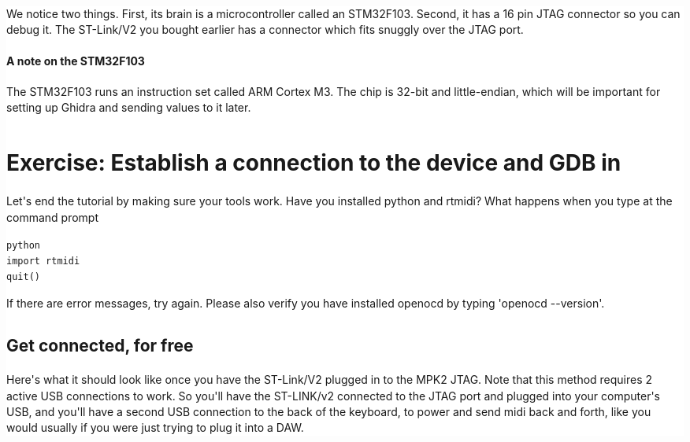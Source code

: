 We notice two things. First, its brain is a microcontroller called an STM32F103. Second, it has a 16 pin JTAG connector so you can debug it.
The ST-Link/V2 you bought earlier has a connector which fits snuggly over the JTAG port.

#### A note on the STM32F103

The STM32F103 runs an instruction set called ARM Cortex M3. The chip is 32-bit and little-endian, which will be important for setting up Ghidra and sending values to it later.

# Exercise: Establish a connection to the device and GDB in

Let's end the tutorial by making sure your tools work. Have you installed python and rtmidi? What happens when you type at the command prompt
```
python
import rtmidi
quit()
```

If there are error messages, try again. Please also verify you have installed openocd by typing 'openocd --version'.

## Get connected, for free

Here's what it should look like once you have the ST-Link/V2 plugged in to the MPK2 JTAG. Note that this method requires 2 active USB connections to work. So you'll have the ST-LINK/v2 connected to the JTAG port and plugged into your computer's USB, and you'll have a second USB connection to the back of the keyboard, to power and send midi back and forth, like you would usually if you were just trying to plug it into a DAW.

<p align="center">
